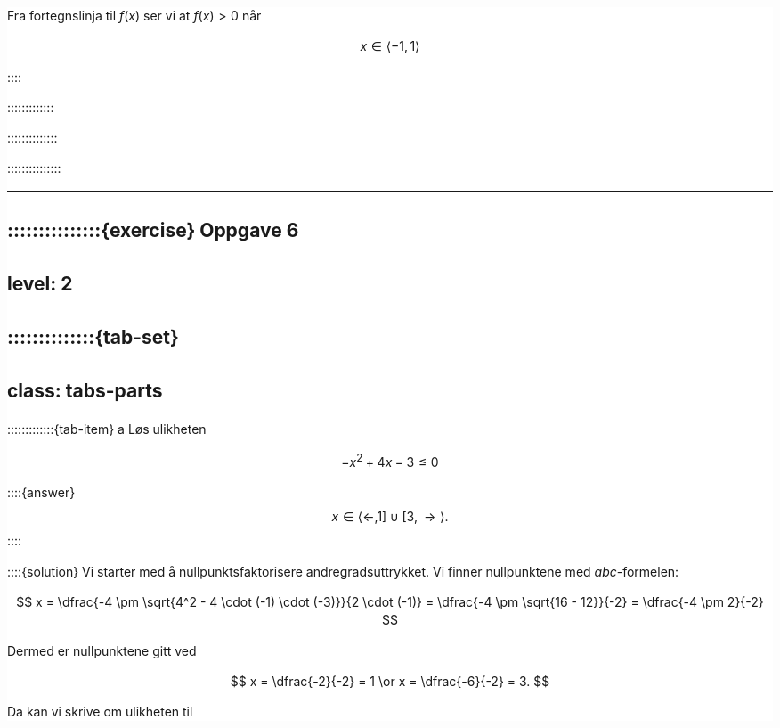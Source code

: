 Fra fortegnslinja til $f(x)$ ser vi at $f(x) > 0$ når

$$
x \in \langle -1, 1 \rangle
$$


::::


:::::::::::::

::::::::::::::

:::::::::::::::


---


:::::::::::::::{exercise} Oppgave 6
---
level: 2
---
::::::::::::::{tab-set}
---
class: tabs-parts
---
:::::::::::::{tab-item} a
Løs ulikheten

$$
-x^2 + 4x - 3 \leq 0
$$


::::{answer}
$$
x \in \langle \gets, 1] \cup [3, \to \rangle.
$$
::::


::::{solution}
Vi starter med å nullpunktsfaktorisere andregradsuttrykket. Vi finner nullpunktene med $abc$-formelen:

$$
x = \dfrac{-4 \pm \sqrt{4^2 - 4 \cdot (-1) \cdot (-3)}}{2 \cdot (-1)} = \dfrac{-4 \pm \sqrt{16 - 12}}{-2} = \dfrac{-4 \pm 2}{-2}
$$

Dermed er nullpunktene gitt ved

$$
x = \dfrac{-2}{-2} = 1 \or x = \dfrac{-6}{-2} = 3.
$$

Da kan vi skrive om ulikheten til 
